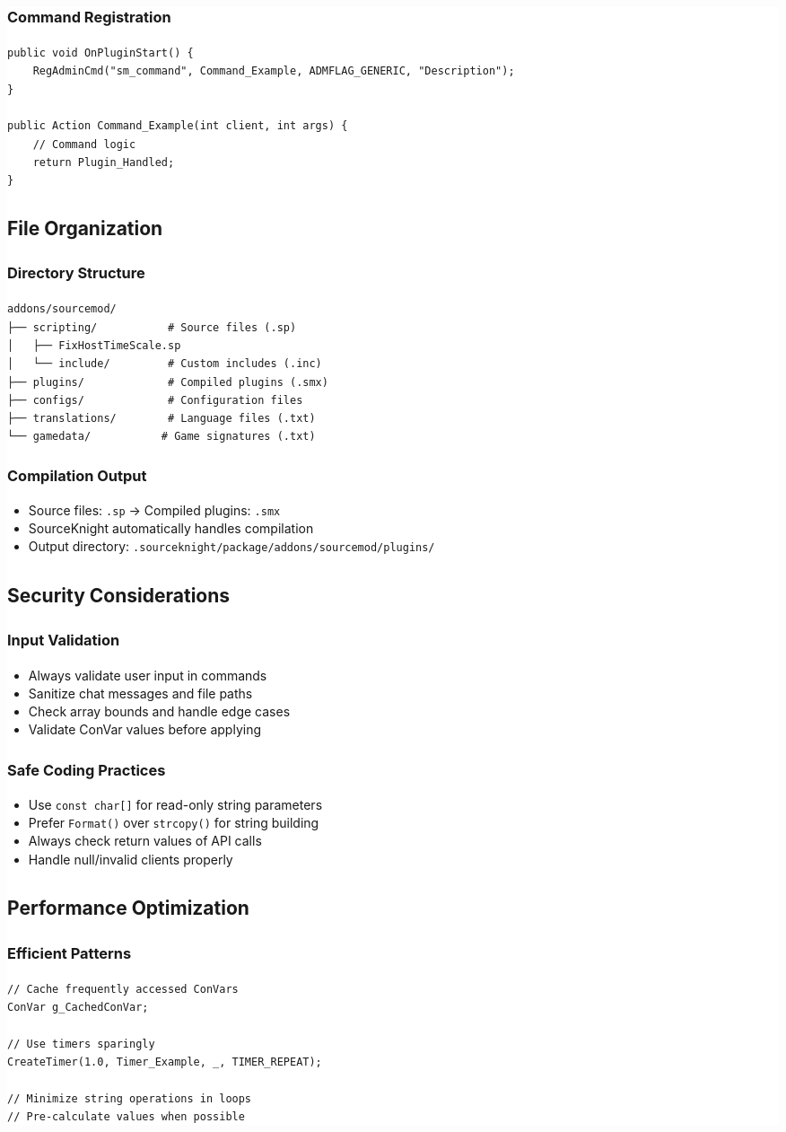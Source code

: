 ### Command Registration
```sourcepawn
public void OnPluginStart() {
    RegAdminCmd("sm_command", Command_Example, ADMFLAG_GENERIC, "Description");
}

public Action Command_Example(int client, int args) {
    // Command logic
    return Plugin_Handled;
}
```

## File Organization

### Directory Structure
```
addons/sourcemod/
├── scripting/           # Source files (.sp)
│   ├── FixHostTimeScale.sp
│   └── include/         # Custom includes (.inc)
├── plugins/             # Compiled plugins (.smx)
├── configs/             # Configuration files
├── translations/        # Language files (.txt)
└── gamedata/           # Game signatures (.txt)
```

### Compilation Output
- Source files: `.sp` → Compiled plugins: `.smx`
- SourceKnight automatically handles compilation
- Output directory: `.sourceknight/package/addons/sourcemod/plugins/`

## Security Considerations

### Input Validation
- Always validate user input in commands
- Sanitize chat messages and file paths
- Check array bounds and handle edge cases
- Validate ConVar values before applying

### Safe Coding Practices
- Use `const char[]` for read-only string parameters
- Prefer `Format()` over `strcopy()` for string building
- Always check return values of API calls
- Handle null/invalid clients properly

## Performance Optimization

### Efficient Patterns
```sourcepawn
// Cache frequently accessed ConVars
ConVar g_CachedConVar;

// Use timers sparingly
CreateTimer(1.0, Timer_Example, _, TIMER_REPEAT);

// Minimize string operations in loops
// Pre-calculate values when possible
```

